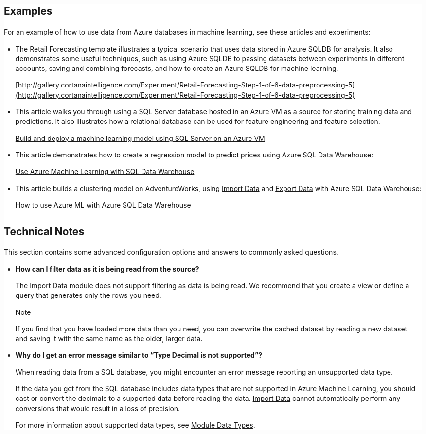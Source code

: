 ##  <a name="Examples"></a> Examples  

For an example of how to use data from Azure databases in machine learning, see these articles and experiments:  
  
+ The Retail Forecasting template illustrates a typical scenario that uses data stored in Azure SQLDB for analysis. It also demonstrates some useful techniques, such as using Azure SQLDB to passing datasets between experiments in different accounts, saving and combining forecasts, and how to create an Azure SQLDB for machine learning.  
  
     [http://gallery.cortanaintelligence.com/Experiment/Retail-Forecasting-Step-1-of-6-data-preprocessing-5](http://gallery.cortanaintelligence.com/Experiment/Retail-Forecasting-Step-1-of-6-data-preprocessing-5)  
  
-   This article walks you through using a SQL Server database hosted in an Azure VM as a source for storing training data and predictions. It also illustrates how a relational database can be used for feature engineering and feature selection.  
  
     [Build and deploy a machine learning model using SQL Server on an Azure VM](../../team-data-science-process/sql-walkthrough.md)  
  
+ This article demonstrates how to create a regression model to predict prices using Azure SQL Data Warehouse:  
  
     [Use Azure Machine Learning with SQL Data Warehouse](https://azure.microsoft.com/documentation/articles/sql-data-warehouse-integrate-azure-machine-learning/)  
  
-   This article builds a clustering model on AdventureWorks, using [Import Data](import-data.md) and [Export Data](export-data.md) with Azure SQL Data Warehouse:  
  
     [How to use Azure ML with Azure SQL Data Warehouse](https://blogs.technet.microsoft.com/machinelearning/2016/03/08/how-to-use-azure-ml-with-azure-sql-data-warehouse/)  
  
##  <a name="TechnicalNotes"></a> Technical Notes  

This section contains some advanced configuration options and answers to commonly asked questions.  
  
-   **How can I filter data as it is being read from the source?**  
  
     The [Import Data](import-data.md) module does not support filtering as data is being read. We recommend that you create a view or define a query that generates only the rows you need.  
  
    > [!NOTE]
    >  If you find that you have loaded more data than you need, you can overwrite the cached dataset by reading a new dataset, and saving it with the same name as the older, larger data.  
  
-   **Why do I get an error message similar to “Type Decimal is not supported”?**  
  
     When reading data from a SQL database, you might encounter an error message reporting an unsupported data type.  
  
     If the data you get from the SQL database includes data types that are not supported in Azure Machine Learning, you should cast or convert the decimals to a supported data before reading the data. [Import Data](import-data.md) cannot automatically perform any conversions that would result in a loss of precision.  
  
     For more information about supported data types, see [Module Data Types](machine-learning-module-data-types.md).  
  